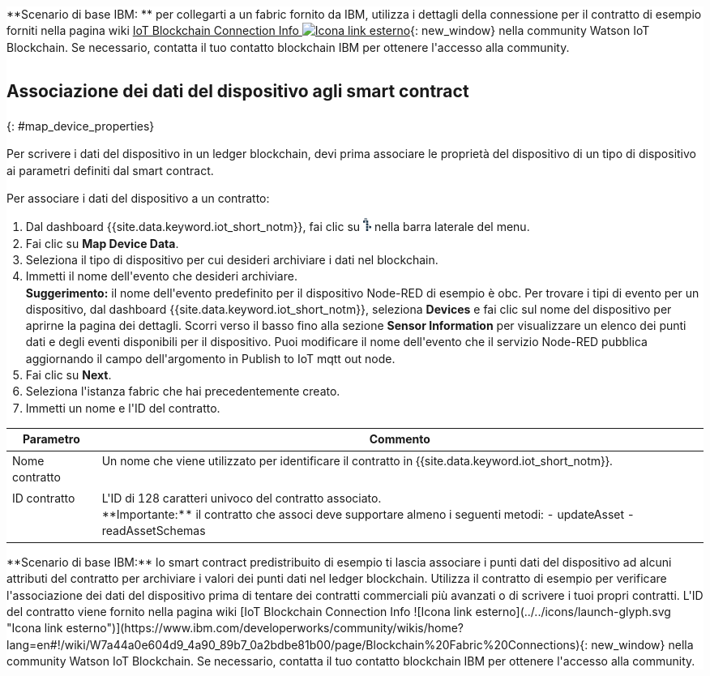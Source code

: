 
**Scenario di base IBM: ** per collegarti a un fabric fornito da IBM, utilizza i dettagli della connessione per il contratto di esempio forniti nella pagina wiki [IoT Blockchain Connection Info ![Icona link esterno](../../icons/launch-glyph.svg "Icona link esterno")](https://www.ibm.com/developerworks/community/wikis/home?lang=en#!/wiki/W7a44a0e604d9_4a90_89b7_0a2bdbe81b00/page/Blockchain%20Fabric%20Connections){: new_window} nella community Watson IoT Blockchain. Se necessario, contatta il tuo contatto blockchain IBM per ottenere l'accesso alla community.


## Associazione dei dati del dispositivo agli smart contract
{: #map_device_properties}

Per scrivere i dati del dispositivo in un ledger blockchain, devi prima associare le proprietà del dispositivo di un tipo di dispositivo ai parametri definiti dal smart contract.

Per associare i dati del dispositivo a un contratto:
 1. Dal dashboard {{site.data.keyword.iot_short_notm}}, fai clic su ![Blockchain.](blockchain/images/platform_blockchain.png "Blockchain") nella barra laterale del menu.
 3. Fai clic su **Map Device Data**.
 4. Seleziona il tipo di dispositivo per cui desideri archiviare i dati nel blockchain.
 5. Immetti il nome dell'evento che desideri archiviare.  
 **Suggerimento:** il nome dell'evento predefinito per il dispositivo Node-RED di esempio è obc. Per trovare i tipi di evento per un dispositivo, dal dashboard {{site.data.keyword.iot_short_notm}}, seleziona **Devices** e fai clic sul nome del dispositivo per aprirne la pagina dei dettagli. Scorri verso il basso fino alla sezione **Sensor Information** per visualizzare un elenco dei punti dati e degli eventi disponibili per il dispositivo. Puoi modificare il nome dell'evento che il servizio Node-RED pubblica aggiornando il campo dell'argomento in Publish to IoT mqtt out node.  
 6. Fai clic su **Next**.
 6. Seleziona l'istanza fabric che hai precedentemente creato.
 7. Immetti un nome e l'ID del contratto.  
<table>
<thead>
<tr>
<th>Parametro</th>
<th>Commento</th>
</tr>
</thead>
<tbody>
<tr>
<td>Nome contratto</td>
<td>Un nome che viene utilizzato per identificare il contratto in {{site.data.keyword.iot_short_notm}}.</td>
</tr>
<tr>
<td>ID contratto</td>
<td>L'ID di 128 caratteri univoco del contratto associato. </br> **Importante:** il contratto che associ deve supportare almeno i seguenti metodi:
- updateAsset
- readAssetSchemas  </td>
</tr>
</tbody>
</table>
**Scenario di base IBM:** lo smart contract predistribuito di esempio ti lascia associare i punti dati del dispositivo ad alcuni attributi del contratto per archiviare i valori dei punti dati nel ledger blockchain. Utilizza il contratto di esempio per verificare l'associazione dei dati del dispositivo prima di tentare dei contratti commerciali più avanzati o di scrivere i tuoi propri contratti. L'ID del contratto viene fornito nella pagina wiki [IoT Blockchain Connection Info ![Icona link esterno](../../icons/launch-glyph.svg "Icona link esterno")](https://www.ibm.com/developerworks/community/wikis/home?lang=en#!/wiki/W7a44a0e604d9_4a90_89b7_0a2bdbe81b00/page/Blockchain%20Fabric%20Connections){: new_window} nella community Watson IoT Blockchain. Se necessario, contatta il tuo contatto blockchain IBM per ottenere l'accesso alla community.

